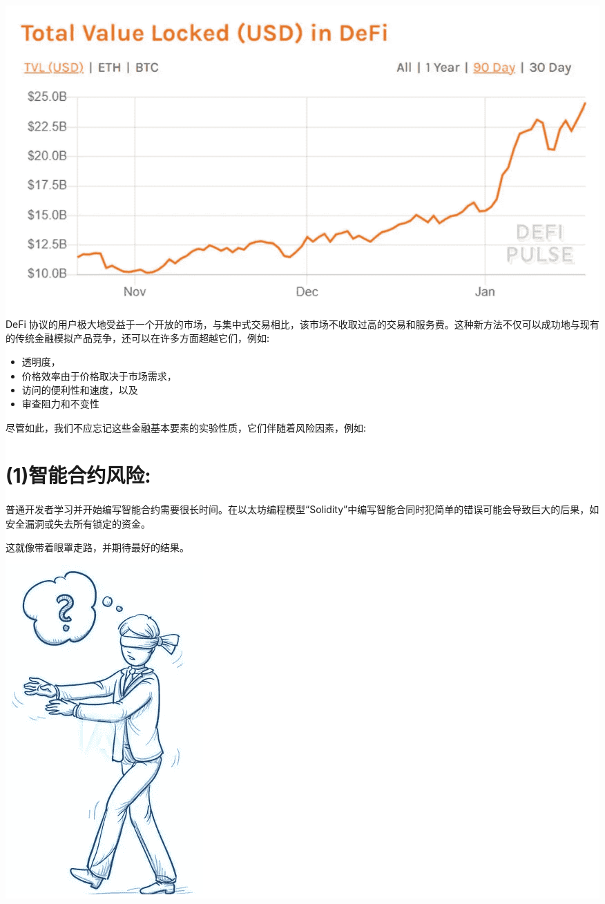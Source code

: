 ![](img/e0be8ca22ce2fcec30e09bbc2618eea1.png)

DeFi 协议的用户极大地受益于一个开放的市场，与集中式交易相比，该市场不收取过高的交易和服务费。这种新方法不仅可以成功地与现有的传统金融模拟产品竞争，还可以在许多方面超越它们，例如:

*   透明度，
*   价格效率由于价格取决于市场需求，
*   访问的便利性和速度，以及
*   审查阻力和不变性

尽管如此，我们不应忘记这些金融基本要素的实验性质，它们伴随着风险因素，例如:

# (1)智能合约风险:

普通开发者学习并开始编写智能合约需要很长时间。在以太坊编程模型“Solidity”中编写智能合同时犯简单的错误可能会导致巨大的后果，如安全漏洞或失去所有锁定的资金。

这就像带着眼罩走路，并期待最好的结果。

![](img/08c12e55f9df8b0bd3f0dd015681bffe.png)

